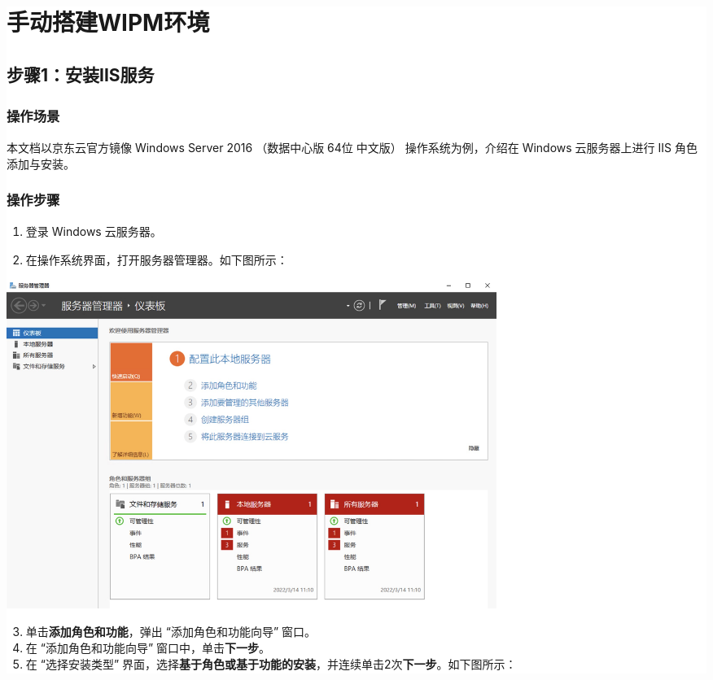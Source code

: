 # 手动搭建WIPM环境

## 步骤1：安装IIS服务

### 操作场景

本文档以京东云官方镜像 Windows Server 2016 （数据中心版 64位 中文版） 操作系统为例，介绍在 Windows 云服务器上进行 IIS 角色添加与安装。

### 操作步骤

1. 登录 Windows 云服务器。

2. 在操作系统界面，打开服务器管理器。如下图所示：

<img src="../../../image/Best-Practice/WIMP/1.服务器管理器.jpg" alt="1.服务器管理器" style="width:70%;" />

3. 单击**添加角色和功能**，弹出 “添加角色和功能向导” 窗口。
4. 在 “添加角色和功能向导” 窗口中，单击**下一步**。
5. 在 “选择安装类型” 界面，选择**基于角色或基于功能的安装**，并连续单击2次**下一步**。如下图所示：
